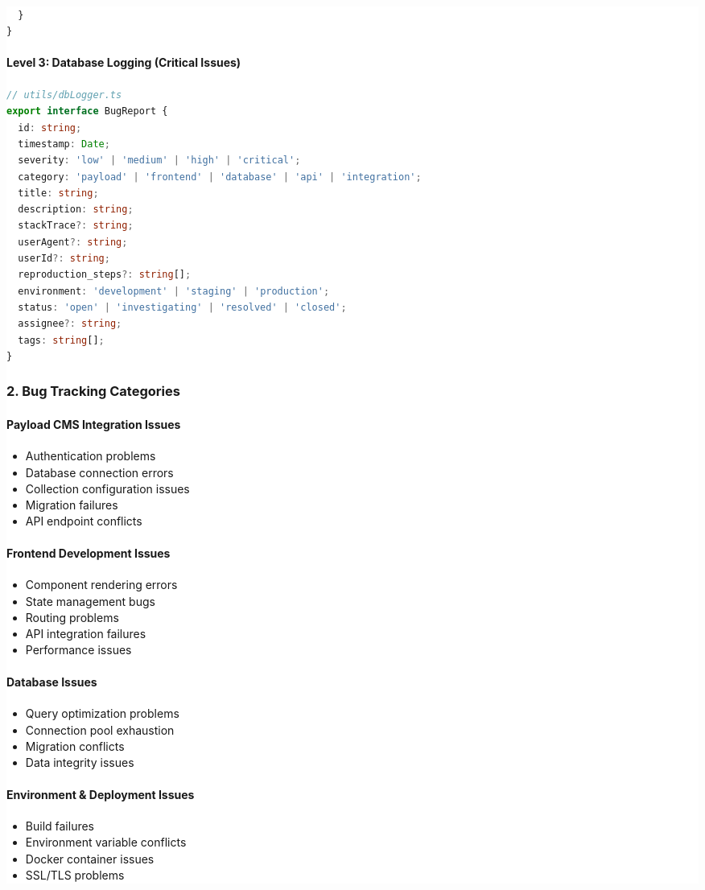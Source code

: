 ```typescript
  }
}
```

#### Level 3: Database Logging (Critical Issues)
```typescript
// utils/dbLogger.ts
export interface BugReport {
  id: string;
  timestamp: Date;
  severity: 'low' | 'medium' | 'high' | 'critical';
  category: 'payload' | 'frontend' | 'database' | 'api' | 'integration';
  title: string;
  description: string;
  stackTrace?: string;
  userAgent?: string;
  userId?: string;
  reproduction_steps?: string[];
  environment: 'development' | 'staging' | 'production';
  status: 'open' | 'investigating' | 'resolved' | 'closed';
  assignee?: string;
  tags: string[];
}
```

### 2. Bug Tracking Categories

#### Payload CMS Integration Issues
- Authentication problems
- Database connection errors
- Collection configuration issues
- Migration failures
- API endpoint conflicts

#### Frontend Development Issues
- Component rendering errors
- State management bugs
- Routing problems
- API integration failures
- Performance issues

#### Database Issues
- Query optimization problems
- Connection pool exhaustion
- Migration conflicts
- Data integrity issues

#### Environment & Deployment Issues
- Build failures
- Environment variable conflicts
- Docker container issues
- SSL/TLS problems
